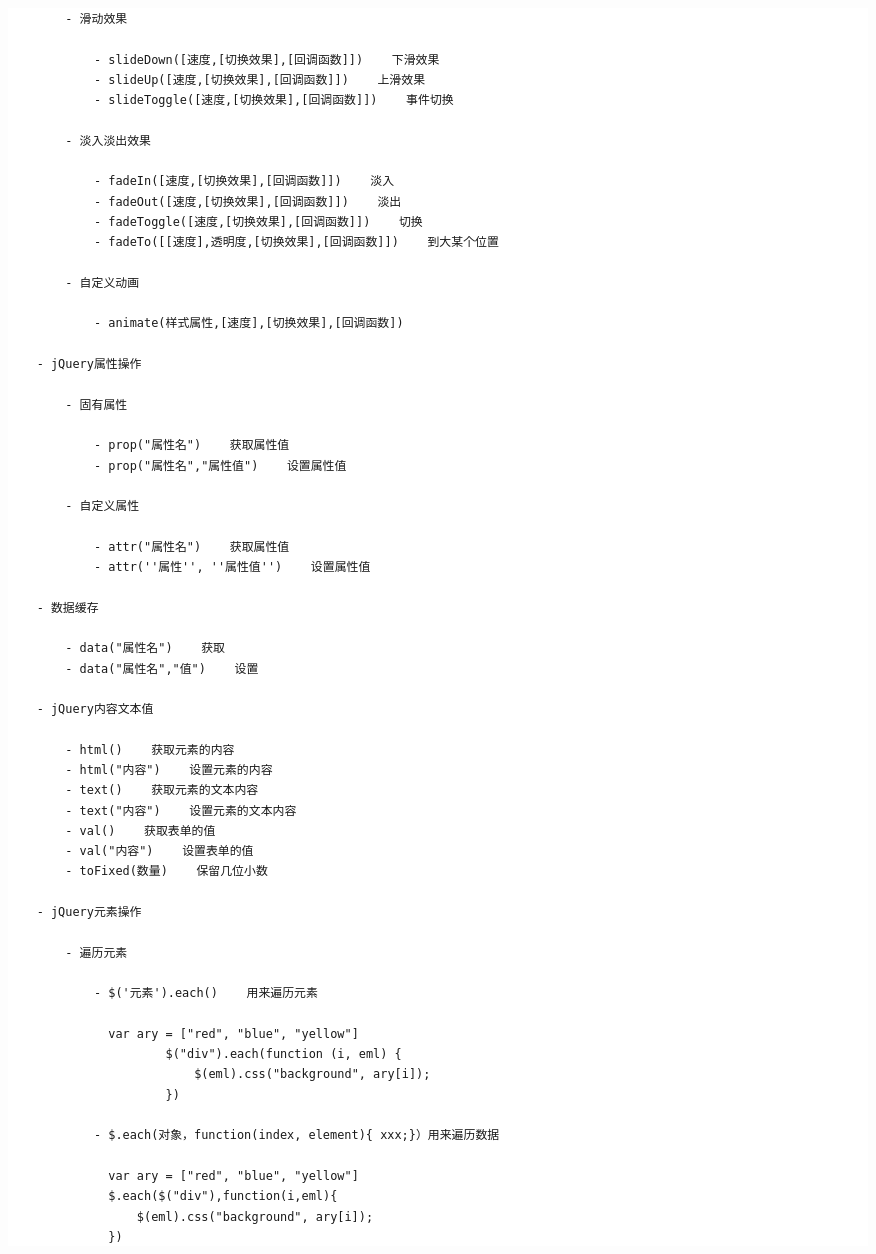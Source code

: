 			- 滑动效果

				- slideDown([速度,[切换效果],[回调函数]])    下滑效果
				- slideUp([速度,[切换效果],[回调函数]])    上滑效果
				- slideToggle([速度,[切换效果],[回调函数]])    事件切换

			- 淡入淡出效果

				- fadeIn([速度,[切换效果],[回调函数]])    淡入
				- fadeOut([速度,[切换效果],[回调函数]])    淡出
				- fadeToggle([速度,[切换效果],[回调函数]])    切换
				- fadeTo([[速度],透明度,[切换效果],[回调函数]])    到大某个位置

			- 自定义动画

				- animate(样式属性,[速度],[切换效果],[回调函数])

		- jQuery属性操作

			- 固有属性

				- prop("属性名")    获取属性值
				- prop("属性名","属性值")    设置属性值

			- 自定义属性

				- attr("属性名")    获取属性值
				- attr(''属性'', ''属性值'')    设置属性值

		- 数据缓存

			- data("属性名")    获取
			- data("属性名","值")    设置

		- jQuery内容文本值

			- html()    获取元素的内容
			- html("内容")    设置元素的内容
			- text()    获取元素的文本内容
			- text("内容")    设置元素的文本内容
			- val()    获取表单的值
			- val("内容")    设置表单的值
			- toFixed(数量)    保留几位小数

		- jQuery元素操作

			- 遍历元素

				- $('元素').each()    用来遍历元素

				  var ary = ["red", "blue", "yellow"]
				          $("div").each(function (i, eml) {
				              $(eml).css("background", ary[i]);
				          })

				- $.each(对象，function(index, element){ xxx;}）用来遍历数据

				  var ary = ["red", "blue", "yellow"]
				  $.each($("div"),function(i,eml){
				      $(eml).css("background", ary[i]);
				  })
